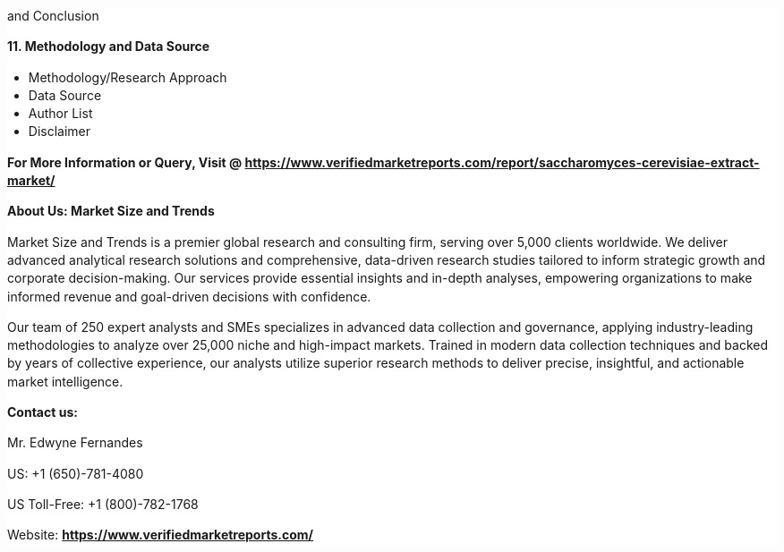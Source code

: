 and Conclusion</strong></p><p><strong>11. Methodology and Data Source</strong></p><ul><li>Methodology/Research Approach</li><li>Data Source</li><li>Author List</li><li>Disclaimer</li></ul></p><p><strong>For More Information or Query, Visit @ <a href="https://www.verifiedmarketreports.com/report/saccharomyces-cerevisiae-extract-market/">https://www.verifiedmarketreports.com/report/saccharomyces-cerevisiae-extract-market/</a></strong></p><p><strong>About Us: Market Size and Trends</strong></p><p>Market Size and Trends is a premier global research and consulting firm, serving over 5,000 clients worldwide. We deliver advanced analytical research solutions and comprehensive, data-driven research studies tailored to inform strategic growth and corporate decision-making. Our services provide essential insights and in-depth analyses, empowering organizations to make informed revenue and goal-driven decisions with confidence.</p><p>Our team of 250 expert analysts and SMEs specializes in advanced data collection and governance, applying industry-leading methodologies to analyze over 25,000 niche and high-impact markets. Trained in modern data collection techniques and backed by years of collective experience, our analysts utilize superior research methods to deliver precise, insightful, and actionable market intelligence.</p><p><strong>Contact us:</strong></p><p>Mr. Edwyne Fernandes</p><p>US: +1 (650)-781-4080</p><p>US Toll-Free: +1 (800)-782-1768</p><p>Website: <strong><a href="https://www.verifiedmarketreports.com/">https://www.verifiedmarketreports.com/</a></strong></p>
